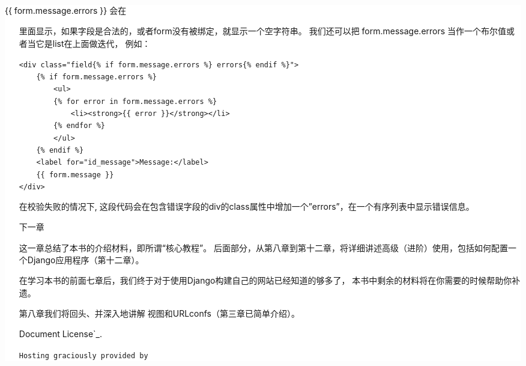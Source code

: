 {{ form.message.errors }} 会在 <ul class="errorlist"> 里面显示，如果字段是合法的，或者form没有被绑定，就显示一个空字符串。 我们还可以把 form.message.errors 当作一个布尔值或者当它是list在上面做迭代， 例如：

```
<div class="field{% if form.message.errors %} errors{% endif %}">
    {% if form.message.errors %}
        <ul>
        {% for error in form.message.errors %}
            <li><strong>{{ error }}</strong></li>
        {% endfor %}
        </ul>
    {% endif %}
    <label for="id_message">Message:</label>
    {{ form.message }}
</div>
```

在校验失败的情况下, 这段代码会在包含错误字段的div的class属性中增加一个”errors”，在一个有序列表中显示错误信息。

下一章

这一章总结了本书的介绍材料，即所谓“核心教程”。 后面部分，从第八章到第十二章，将详细讲述高级（进阶）使用，包括如何配置一个Django应用程序（第十二章）。

在学习本书的前面七章后，我们终于对于使用Django构建自己的网站已经知道的够多了， 本书中剩余的材料将在你需要的时候帮助你补遗。


第八章我们将回头、并深入地讲解 视图和URLconfs（第三章已简单介绍）。

Document License`_.

    Hosting graciously provided by

